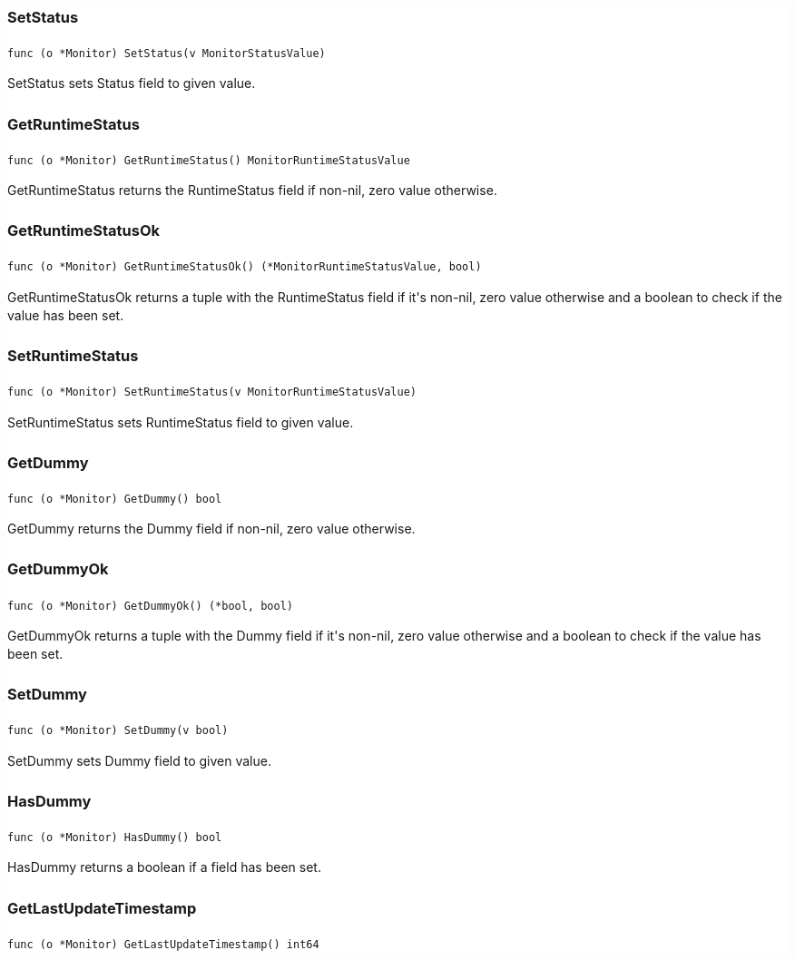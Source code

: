 ### SetStatus

`func (o *Monitor) SetStatus(v MonitorStatusValue)`

SetStatus sets Status field to given value.


### GetRuntimeStatus

`func (o *Monitor) GetRuntimeStatus() MonitorRuntimeStatusValue`

GetRuntimeStatus returns the RuntimeStatus field if non-nil, zero value otherwise.

### GetRuntimeStatusOk

`func (o *Monitor) GetRuntimeStatusOk() (*MonitorRuntimeStatusValue, bool)`

GetRuntimeStatusOk returns a tuple with the RuntimeStatus field if it's non-nil, zero value otherwise
and a boolean to check if the value has been set.

### SetRuntimeStatus

`func (o *Monitor) SetRuntimeStatus(v MonitorRuntimeStatusValue)`

SetRuntimeStatus sets RuntimeStatus field to given value.


### GetDummy

`func (o *Monitor) GetDummy() bool`

GetDummy returns the Dummy field if non-nil, zero value otherwise.

### GetDummyOk

`func (o *Monitor) GetDummyOk() (*bool, bool)`

GetDummyOk returns a tuple with the Dummy field if it's non-nil, zero value otherwise
and a boolean to check if the value has been set.

### SetDummy

`func (o *Monitor) SetDummy(v bool)`

SetDummy sets Dummy field to given value.

### HasDummy

`func (o *Monitor) HasDummy() bool`

HasDummy returns a boolean if a field has been set.

### GetLastUpdateTimestamp

`func (o *Monitor) GetLastUpdateTimestamp() int64`
